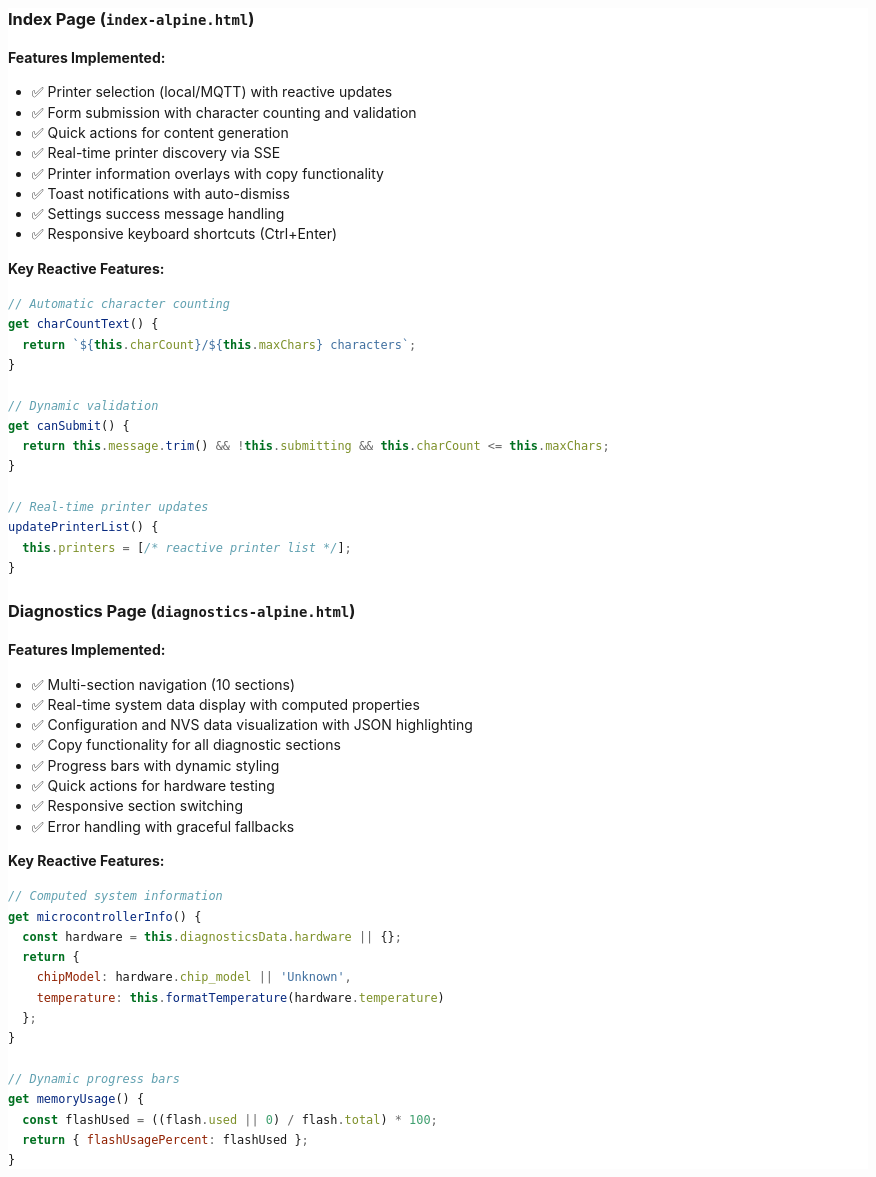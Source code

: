 ### Index Page (`index-alpine.html`)

**Features Implemented:**
- ✅ Printer selection (local/MQTT) with reactive updates
- ✅ Form submission with character counting and validation
- ✅ Quick actions for content generation
- ✅ Real-time printer discovery via SSE
- ✅ Printer information overlays with copy functionality
- ✅ Toast notifications with auto-dismiss
- ✅ Settings success message handling
- ✅ Responsive keyboard shortcuts (Ctrl+Enter)

**Key Reactive Features:**
```javascript
// Automatic character counting
get charCountText() {
  return `${this.charCount}/${this.maxChars} characters`;
}

// Dynamic validation
get canSubmit() {
  return this.message.trim() && !this.submitting && this.charCount <= this.maxChars;
}

// Real-time printer updates
updatePrinterList() {
  this.printers = [/* reactive printer list */];
}
```

### Diagnostics Page (`diagnostics-alpine.html`)

**Features Implemented:**
- ✅ Multi-section navigation (10 sections)
- ✅ Real-time system data display with computed properties
- ✅ Configuration and NVS data visualization with JSON highlighting
- ✅ Copy functionality for all diagnostic sections
- ✅ Progress bars with dynamic styling
- ✅ Quick actions for hardware testing
- ✅ Responsive section switching
- ✅ Error handling with graceful fallbacks

**Key Reactive Features:**
```javascript
// Computed system information
get microcontrollerInfo() {
  const hardware = this.diagnosticsData.hardware || {};
  return {
    chipModel: hardware.chip_model || 'Unknown',
    temperature: this.formatTemperature(hardware.temperature)
  };
}

// Dynamic progress bars
get memoryUsage() {
  const flashUsed = ((flash.used || 0) / flash.total) * 100;
  return { flashUsagePercent: flashUsed };
}
```
